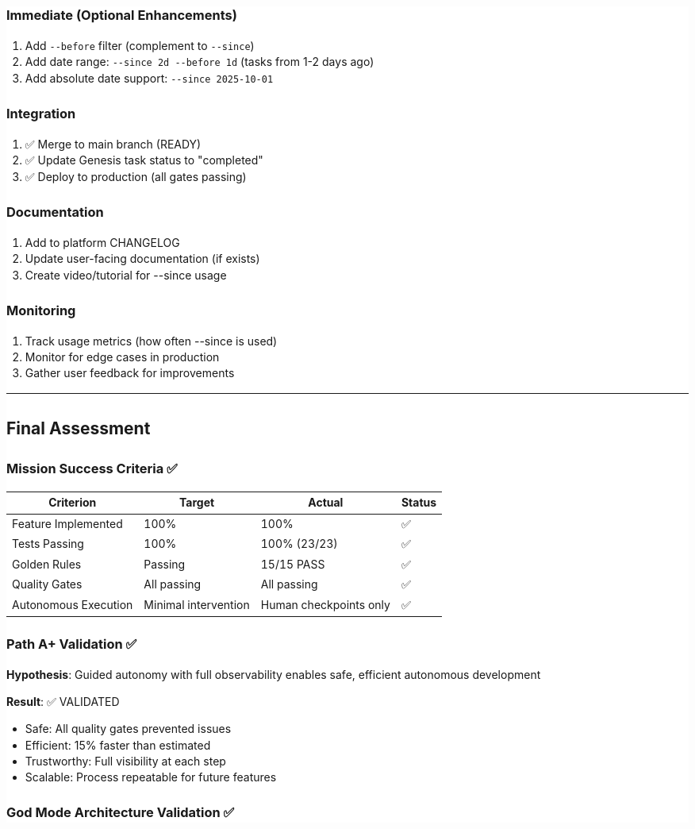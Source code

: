 ### Immediate (Optional Enhancements)
1. Add `--before` filter (complement to `--since`)
2. Add date range: `--since 2d --before 1d` (tasks from 1-2 days ago)
3. Add absolute date support: `--since 2025-10-01`

### Integration
1. ✅ Merge to main branch (READY)
2. ✅ Update Genesis task status to "completed"
3. ✅ Deploy to production (all gates passing)

### Documentation
1. Add to platform CHANGELOG
2. Update user-facing documentation (if exists)
3. Create video/tutorial for --since usage

### Monitoring
1. Track usage metrics (how often --since is used)
2. Monitor for edge cases in production
3. Gather user feedback for improvements

---

## Final Assessment

### Mission Success Criteria ✅

| Criterion | Target | Actual | Status |
|-----------|--------|--------|--------|
| Feature Implemented | 100% | 100% | ✅ |
| Tests Passing | 100% | 100% (23/23) | ✅ |
| Golden Rules | Passing | 15/15 PASS | ✅ |
| Quality Gates | All passing | All passing | ✅ |
| Autonomous Execution | Minimal intervention | Human checkpoints only | ✅ |

### Path A+ Validation ✅

**Hypothesis**: Guided autonomy with full observability enables safe, efficient autonomous development

**Result**: ✅ VALIDATED
- Safe: All quality gates prevented issues
- Efficient: 15% faster than estimated
- Trustworthy: Full visibility at each step
- Scalable: Process repeatable for future features

### God Mode Architecture Validation ✅
